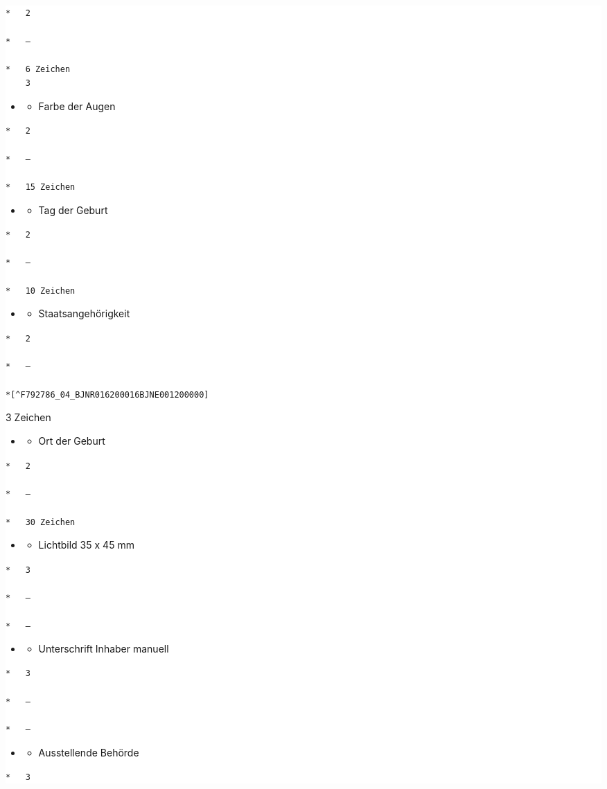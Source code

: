     *   2

    *   –

    *   6 Zeichen
        3


*    *   Farbe der Augen

    *   2

    *   –

    *   15 Zeichen


*    *   Tag der Geburt

    *   2

    *   –

    *   10 Zeichen


*    *   Staatsangehörigkeit

    *   2

    *   –

    *[^F792786_04_BJNR016200016BJNE001200000]
   3 Zeichen


*    *   Ort der Geburt

    *   2

    *   –

    *   30 Zeichen


*    *   Lichtbild 35 x 45 mm

    *   3

    *   –

    *   –


*    *   Unterschrift Inhaber manuell

    *   3

    *   –

    *   –


*    *   Ausstellende Behörde

    *   3


[^F792786_01_BJNR016200016BJNE001200000]:     Zeilenabstand 13pt
[^F792786_02_BJNR016200016BJNE001200000]:     Größe in Zentimetern
[^F792786_03_BJNR016200016BJNE001200000]:     3-letter code gemäß ICAO Document 9303
[^F792786_04_BJNR016200016BJNE001200000]:     Barcode DataMatrix (ISO/IEC 16022)